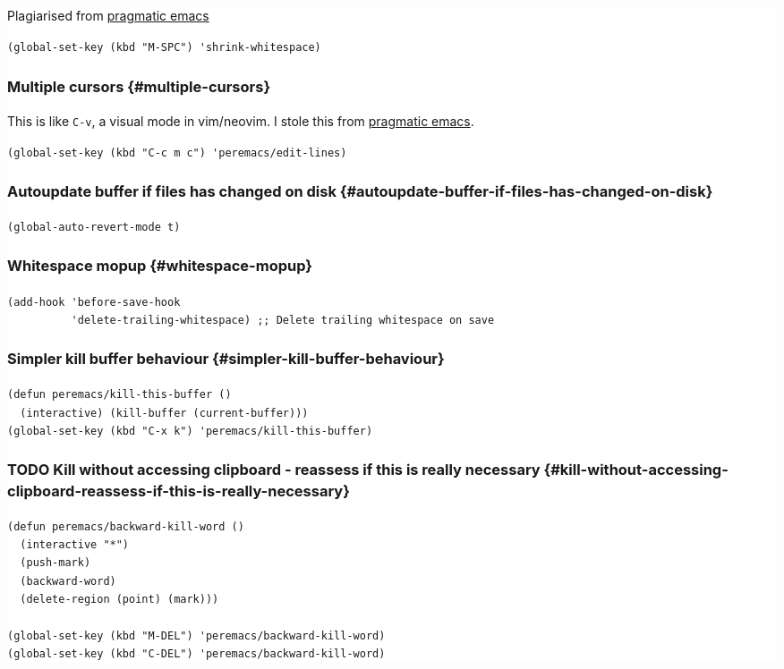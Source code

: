 Plagiarised from [pragmatic emacs](https://pragmaticemacs.com/emacs/delete-blank-lines-and-shrink-whitespace/)

<a id="code-snippet--shrink-whitespace"></a>
```emacs-lisp
(global-set-key (kbd "M-SPC") 'shrink-whitespace)
```


### Multiple cursors {#multiple-cursors}

This is like `C-v`, a visual mode in vim/neovim. I stole this from
[pragmatic emacs](https://pragmaticemacs.com/emacs/multiple-cursors/).

<a id="code-snippet--multiple-cursors"></a>
```emacs-lisp
(global-set-key (kbd "C-c m c") 'peremacs/edit-lines)
```


### Autoupdate buffer if files has changed on disk {#autoupdate-buffer-if-files-has-changed-on-disk}

<a id="code-snippet--reload-buffer-on-modification"></a>
```emacs-lisp
(global-auto-revert-mode t)
```


### Whitespace mopup {#whitespace-mopup}

<a id="code-snippet--del-whitespace"></a>
```emacs-lisp
(add-hook 'before-save-hook
          'delete-trailing-whitespace) ;; Delete trailing whitespace on save
```


### Simpler kill buffer behaviour {#simpler-kill-buffer-behaviour}

<a id="code-snippet--buffer-killer"></a>
```emacs-lisp
(defun peremacs/kill-this-buffer ()
  (interactive) (kill-buffer (current-buffer)))
(global-set-key (kbd "C-x k") 'peremacs/kill-this-buffer)
```


### <span class="org-todo todo TODO">TODO</span> Kill without accessing clipboard - reassess if this is really necessary {#kill-without-accessing-clipboard-reassess-if-this-is-really-necessary}

```emacs-lisp
(defun peremacs/backward-kill-word ()
  (interactive "*")
  (push-mark)
  (backward-word)
  (delete-region (point) (mark)))

(global-set-key (kbd "M-DEL") 'peremacs/backward-kill-word)
(global-set-key (kbd "C-DEL") 'peremacs/backward-kill-word)
```
